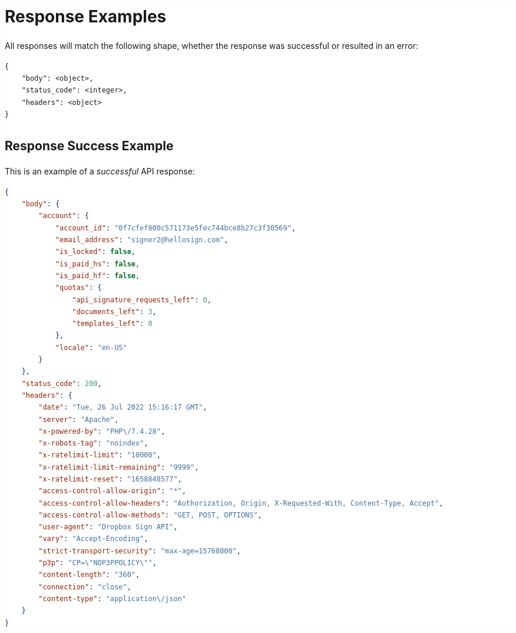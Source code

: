 # Response Examples

All responses will match the following shape, whether the response was
successful or resulted in an error:

```
{
    "body": <object>,
    "status_code": <integer>,
    "headers": <object>
}
```

## Response Success Example

This is an example of a _successful_ API response:

```json
{
    "body": {
        "account": {
            "account_id": "0f7cfef800c571173e5fec744bce8b27c3f30569",
            "email_address": "signer2@hellosign.com",
            "is_locked": false,
            "is_paid_hs": false,
            "is_paid_hf": false,
            "quotas": {
                "api_signature_requests_left": 0,
                "documents_left": 3,
                "templates_left": 0
            },
            "locale": "en-US"
        }
    },
    "status_code": 200,
    "headers": {
        "date": "Tue, 26 Jul 2022 15:16:17 GMT",
        "server": "Apache",
        "x-powered-by": "PHP\/7.4.28",
        "x-robots-tag": "noindex",
        "x-ratelimit-limit": "10000",
        "x-ratelimit-limit-remaining": "9999",
        "x-ratelimit-reset": "1658848577",
        "access-control-allow-origin": "*",
        "access-control-allow-headers": "Authorization, Origin, X-Requested-With, Content-Type, Accept",
        "access-control-allow-methods": "GET, POST, OPTIONS",
        "user-agent": "Dropbox Sign API",
        "vary": "Accept-Encoding",
        "strict-transport-security": "max-age=15768000",
        "p3p": "CP=\"NOP3PPOLICY\"",
        "content-length": "360",
        "connection": "close",
        "content-type": "application\/json"
    }
}
```
